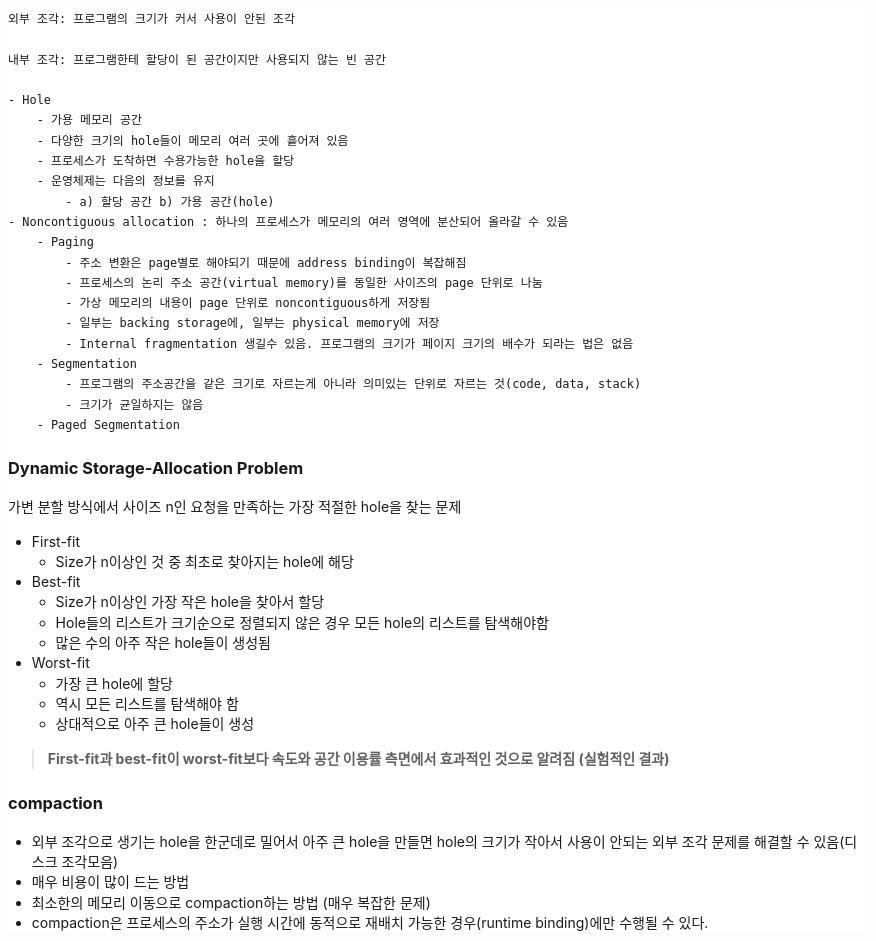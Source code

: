     외부 조각: 프로그램의 크기가 커서 사용이 안된 조각
    
    내부 조각: 프로그램한테 할당이 된 공간이지만 사용되지 않는 빈 공간
    
    - Hole
        - 가용 메모리 공간
        - 다양한 크기의 hole들이 메모리 여러 곳에 흩어져 있음
        - 프로세스가 도착하면 수용가능한 hole을 할당
        - 운영체제는 다음의 정보를 유지
            - a) 할당 공간 b) 가용 공간(hole)
    - Noncontiguous allocation : 하나의 프로세스가 메모리의 여러 영역에 분산되어 올라갈 수 있음
        - Paging
            - 주소 변환은 page별로 해야되기 때문에 address binding이 복잡해짐
            - 프로세스의 논리 주소 공간(virtual memory)를 동일한 사이즈의 page 단위로 나눔
            - 가상 메모리의 내용이 page 단위로 noncontiguous하게 저장됨
            - 일부는 backing storage에, 일부는 physical memory에 저장
            - Internal fragmentation 생길수 있음. 프로그램의 크기가 페이지 크기의 배수가 되라는 법은 없음
        - Segmentation
            - 프로그램의 주소공간을 같은 크기로 자르는게 아니라 의미있는 단위로 자르는 것(code, data, stack)
            - 크기가 균일하지는 않음
        - Paged Segmentation

### Dynamic Storage-Allocation Problem

가변 분할 방식에서 사이즈 n인 요청을 만족하는 가장 적절한 hole을 찾는 문제

- First-fit
    - Size가 n이상인 것 중 최초로 찾아지는 hole에 해당
- Best-fit
    - Size가 n이상인 가장 작은 hole을 찾아서 할당
    - Hole들의 리스트가 크기순으로 정렬되지 않은 경우 모든 hole의 리스트를 탐색해야함
    - 많은 수의 아주 작은 hole들이 생성됨
- Worst-fit
    - 가장 큰 hole에 할당
    - 역시 모든 리스트를 탐색해야 함
    - 상대적으로 아주 큰 hole들이 생성

> **First-fit과 best-fit이 worst-fit보다 속도와 공간 이용률 측면에서 효과적인 것으로 알려짐 (실험적인 결과)**
> 

### compaction

- 외부 조각으로 생기는 hole을 한군데로 밀어서 아주 큰 hole을 만들면 hole의 크기가 작아서 사용이 안되는 외부 조각 문제를 해결할 수 있음(디스크 조각모음)
- 매우 비용이 많이 드는 방법
- 최소한의 메모리 이동으로 compaction하는 방법 (매우 복잡한 문제)
- compaction은 프로세스의 주소가 실행 시간에 동적으로 재배치 가능한 경우(runtime binding)에만 수행될 수 있다.